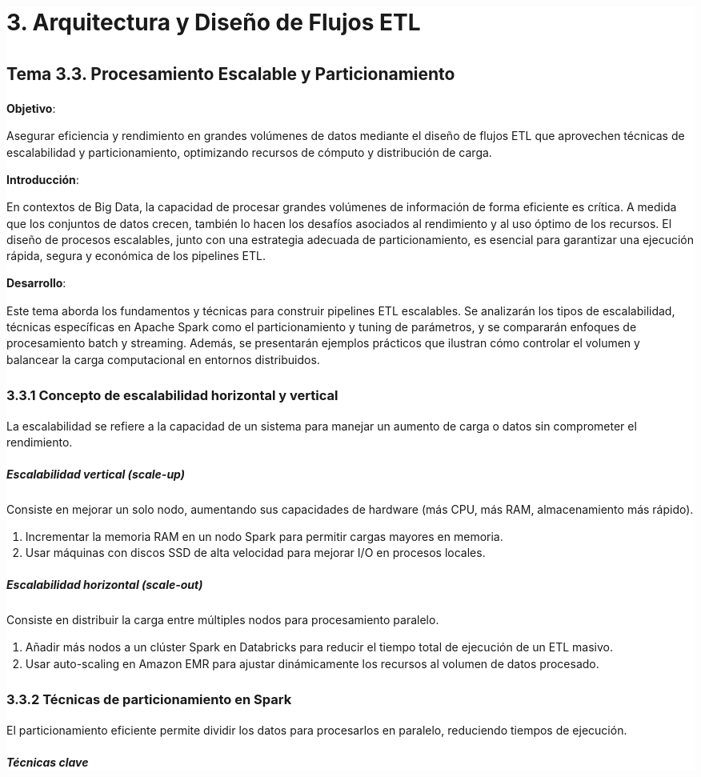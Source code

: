 # 3. Arquitectura y Diseño de Flujos ETL

## Tema 3.3. Procesamiento Escalable y Particionamiento

**Objetivo**:

Asegurar eficiencia y rendimiento en grandes volúmenes de datos mediante el diseño de flujos ETL que aprovechen técnicas de escalabilidad y particionamiento, optimizando recursos de cómputo y distribución de carga.

**Introducción**:

En contextos de Big Data, la capacidad de procesar grandes volúmenes de información de forma eficiente es crítica. A medida que los conjuntos de datos crecen, también lo hacen los desafíos asociados al rendimiento y al uso óptimo de los recursos. El diseño de procesos escalables, junto con una estrategia adecuada de particionamiento, es esencial para garantizar una ejecución rápida, segura y económica de los pipelines ETL.

**Desarrollo**:

Este tema aborda los fundamentos y técnicas para construir pipelines ETL escalables. Se analizarán los tipos de escalabilidad, técnicas específicas en Apache Spark como el particionamiento y tuning de parámetros, y se compararán enfoques de procesamiento batch y streaming. Además, se presentarán ejemplos prácticos que ilustran cómo controlar el volumen y balancear la carga computacional en entornos distribuidos.

### 3.3.1 Concepto de escalabilidad horizontal y vertical

La escalabilidad se refiere a la capacidad de un sistema para manejar un aumento de carga o datos sin comprometer el rendimiento.

##### Escalabilidad vertical (scale-up)

Consiste en mejorar un solo nodo, aumentando sus capacidades de hardware (más CPU, más RAM, almacenamiento más rápido).

1. Incrementar la memoria RAM en un nodo Spark para permitir cargas mayores en memoria.
2. Usar máquinas con discos SSD de alta velocidad para mejorar I/O en procesos locales.

##### Escalabilidad horizontal (scale-out)

Consiste en distribuir la carga entre múltiples nodos para procesamiento paralelo.

1. Añadir más nodos a un clúster Spark en Databricks para reducir el tiempo total de ejecución de un ETL masivo.
2. Usar auto-scaling en Amazon EMR para ajustar dinámicamente los recursos al volumen de datos procesado.

### 3.3.2 Técnicas de particionamiento en Spark

El particionamiento eficiente permite dividir los datos para procesarlos en paralelo, reduciendo tiempos de ejecución.

##### Técnicas clave
